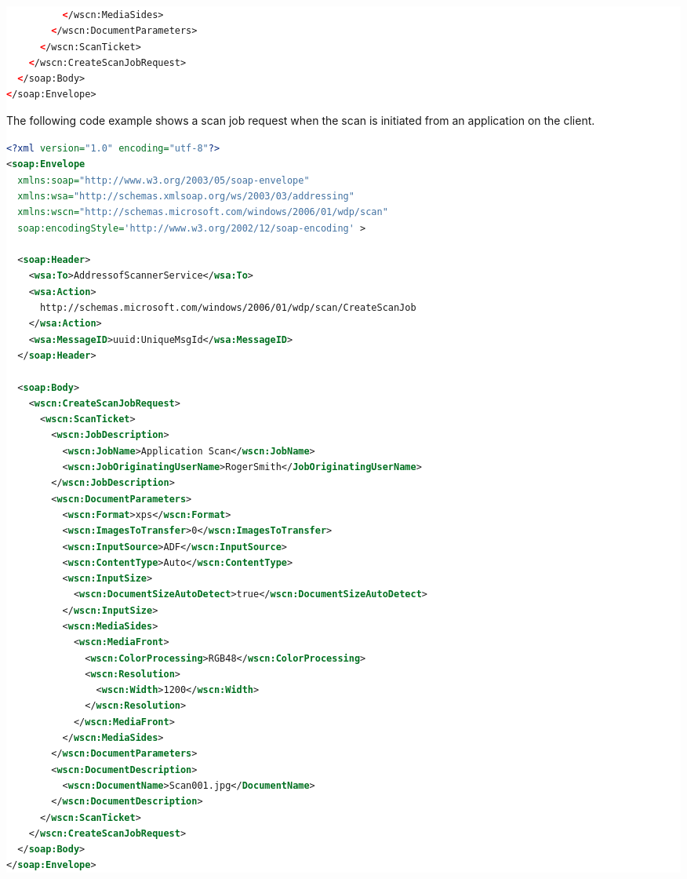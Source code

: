 ```xml
          </wscn:MediaSides>
        </wscn:DocumentParameters>
      </wscn:ScanTicket>
    </wscn:CreateScanJobRequest>
  </soap:Body>
</soap:Envelope>
```

The following code example shows a scan job request when the scan is initiated from an application on the client.

```xml
<?xml version="1.0" encoding="utf-8"?>
<soap:Envelope
  xmlns:soap="http://www.w3.org/2003/05/soap-envelope"
  xmlns:wsa="http://schemas.xmlsoap.org/ws/2003/03/addressing"
  xmlns:wscn="http://schemas.microsoft.com/windows/2006/01/wdp/scan"
  soap:encodingStyle='http://www.w3.org/2002/12/soap-encoding' >

  <soap:Header>
    <wsa:To>AddressofScannerService</wsa:To>
    <wsa:Action>
      http://schemas.microsoft.com/windows/2006/01/wdp/scan/CreateScanJob
    </wsa:Action>
    <wsa:MessageID>uuid:UniqueMsgId</wsa:MessageID>
  </soap:Header>

  <soap:Body>
    <wscn:CreateScanJobRequest>
      <wscn:ScanTicket>
        <wscn:JobDescription>
          <wscn:JobName>Application Scan</wscn:JobName>
          <wscn:JobOriginatingUserName>RogerSmith</JobOriginatingUserName>
        </wscn:JobDescription>
        <wscn:DocumentParameters>
          <wscn:Format>xps</wscn:Format>
          <wscn:ImagesToTransfer>0</wscn:ImagesToTransfer>
          <wscn:InputSource>ADF</wscn:InputSource>
          <wscn:ContentType>Auto</wscn:ContentType>
          <wscn:InputSize>
            <wscn:DocumentSizeAutoDetect>true</wscn:DocumentSizeAutoDetect>
          </wscn:InputSize>
          <wscn:MediaSides>
            <wscn:MediaFront>
              <wscn:ColorProcessing>RGB48</wscn:ColorProcessing>
              <wscn:Resolution>
                <wscn:Width>1200</wscn:Width>
              </wscn:Resolution>
            </wscn:MediaFront>
          </wscn:MediaSides>
        </wscn:DocumentParameters>
        <wscn:DocumentDescription>
          <wscn:DocumentName>Scan001.jpg</DocumentName>
        </wscn:DocumentDescription>
      </wscn:ScanTicket>
    </wscn:CreateScanJobRequest>
  </soap:Body>
</soap:Envelope>
```
